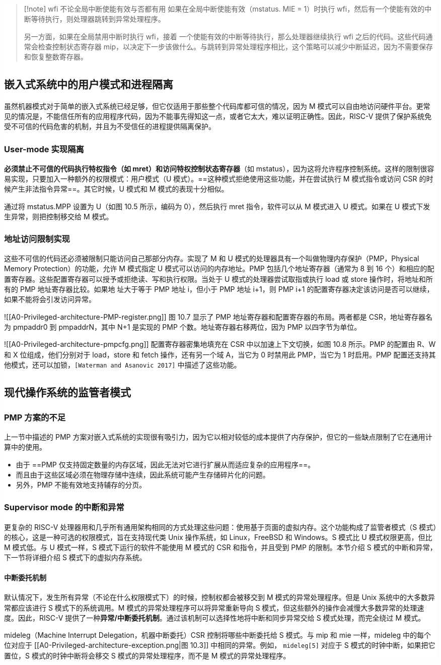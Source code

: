 >[!note] wfi 不论全局中断使能有效与否都有用
> 如果在全局中断使能有效（mstatus. MIE = 1）时执行 wfi，然后有一个使能有效的中断等待执行，则处理器跳转到异常处理程序。
> 
> 另一方面，如果在全局禁用中断时执行 wfi，接着 一个使能有效的中断等待执行，那么处理器继续执行 wfi 之后的代码。这些代码通常会检查控制状态寄存器 mip，以决定下一步该做什么。与跳转到异常处理程序相比，这个策略可以减少中断延迟，因为不需要保存和恢复整数寄存器。

## 嵌入式系统中的用户模式和进程隔离
虽然机器模式对于简单的嵌入式系统已经足够，但它仅适用于那些整个代码库都可信的情况，因为 M 模式可以自由地访问硬件平台。更常见的情况是，不能信任所有的应用程序代码，因为不能事先得知这一点，或者它太大，难以证明正确性。因此，RISC-V 提供了保护系统免受不可信的代码危害的机制，并且为不受信任的进程提供隔离保护。

### User-mode 实现隔离
**必须禁止不可信的代码执行特权指令（如 mret）和访问特权控制状态寄存器**（如 mstatus），因为这将允许程序控制系统。这样的限制很容易实现，只要加入一种额外的权限模式：用户模式（U 模式）。==这种模式拒绝使用这些功能，并在尝试执行 M 模式指令或访问 CSR 的时候产生非法指令异常==。其它时候，U 模式和 M 模式的表现十分相似。

通过将 mstatus.MPP 设置为 U（如图 10.5 所示，编码为 0），然后执行 mret 指令，软件可以从 M 模式进入 U 模式。如果在 U 模式下发生异常，则把控制移交给 M 模式。

### 地址访问限制实现
这些不可信的代码还必须被限制只能访问自己那部分内存。实现了 M 和 U 模式的处理器具有一个叫做物理内存保护（PMP，Physical Memory Protection）的功能，允许 M 模式指定 U 模式可以访问的内存地址。PMP 包括几个地址寄存器（通常为 8 到 16 个）和相应的配置寄存器。这些配置寄存器可以授予或拒绝读、写和执行权限。当处于 U 模式的处理器尝试取指或执行 load 或 store 操作时，将地址和所有的 PMP 地址寄存器比较。如果地 址大于等于 PMP 地址 i，但小于 PMP 地址 i+1，则 PMP i+1 的配置寄存器决定该访问是否可以继续，如果不能将会引发访问异常。

![[A0-Privileged-architecture-PMP-register.png]]
图 10.7 显示了 PMP 地址寄存器和配置寄存器的布局。两者都是 CSR，地址寄存器名为 pmpaddr0 到 pmpaddrN，其中 N+1 是实现的 PMP 个数。地址寄存器右移两位，因为 PMP 以四字节为单位。

![[A0-Privileged-architecture-pmpcfg.png]]
配置寄存器密集地填充在 CSR 中以加速上下文切换，如图 10.8 所示。PMP 的配置由 R、W 和 X 位组成，他们分别对于 load，store 和 fetch 操作，还有另一个域 A，当它为 0 时禁用此 PMP，当它为 1 时启用。PMP 配置还支持其他模式，还可以加锁，`[Waterman and Asanovic 2017]` 中描述了这些功能。

## 现代操作系统的监管者模式

### PMP 方案的不足
上一节中描述的 PMP 方案对嵌入式系统的实现很有吸引力，因为它以相对较低的成本提供了内存保护，但它的一些缺点限制了它在通用计算中的使用。
- 由于 ==PMP 仅支持固定数量的内存区域，因此无法对它进行扩展从而适应复杂的应用程序==。
- 而且由于这些区域必须在物理存储中连续，因此系统可能产生存储碎片化的问题。
- 另外，PMP 不能有效地支持辅存的分页。

### Supervisor mode 的中断和异常

更复杂的 RISC-V 处理器用和几乎所有通用架构相同的方式处理这些问题：使用基于页面的虚拟内存。这个功能构成了监管者模式（S 模式）的核心，这是一种可选的权限模式，旨在支持现代类 Unix 操作系统，如 Linux，FreeBSD 和 Windows。S 模式比 U 模式权限更高，但比 M 模式低。与 U 模式一样，S 模式下运行的软件不能使用 M 模式的 CSR 和指令，并且受到 PMP 的限制。本节介绍 S 模式的中断和异常，下一节将详细介绍 S 模式下的虚拟内存系统。

#### 中断委托机制
默认情况下，发生所有异常（不论在什么权限模式下）的时候，控制权都会被移交到 M 模式的异常处理程序。但是 Unix 系统中的大多数异常都应该进行 S 模式下的系统调用。M 模式的异常处理程序可以将异常重新导向 S 模式，但这些额外的操作会减慢大多数异常的处理速度。因此，RISC-V 提供了一种**异常/中断委托机制**。通过该机制可以选择性地将中断和同步异常交给 S 模式处理，而完全绕过 M 模式。

mideleg（Machine Interrupt Delegation，机器中断委托）CSR 控制将哪些中断委托给 S 模式。与 mip 和 mie 一样，mideleg 中的每个位对应于 [[A0-Privileged-architecture-exception.png|图 10.3]] 中相同的异常。例如， `mideleg[5]` 对应于 S 模式的时钟中断，如果把它置位，S 模式的时钟中断将会移交 S 模式的异常处理程序，而不是 M 模式的异常处理程序。
